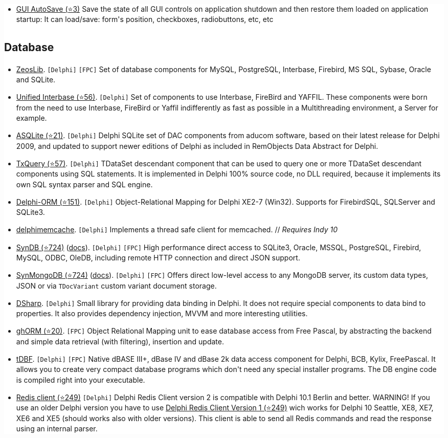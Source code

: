 *   [GUI AutoSave (⭐3)](https://github.com/GodModeUser/Dephi-LightSaber-GUI_AutoSave) Save the state of all GUI controls on application shutdown and then restore them loaded on application startup: It can load/save: form's position, checkboxes, radiobuttons, etc, etc

## Database

*   [ZeosLib](http://sourceforge.net/projects/zeoslib). `[Delphi]` `[FPC]` Set of database components for MySQL, PostgreSQL, Interbase, Firebird, MS SQL, Sybase, Oracle and SQLite.

*   [Unified Interbase (⭐56)](https://github.com/hgourvest/uib). `[Delphi]` Set of components to use Interbase, FireBird and YAFFIL. These components were born from the need to use Interbase, FireBird or Yaffil indifferently as fast as possible in a Multithreading environment, a Server for example.

*   [ASQLite (⭐21)](https://github.com/remobjects/ASQLite3). `[Delphi]` Delphi SQLite set of DAC components from aducom software, based on their latest release for Delphi 2009, and updated to support newer editions of Delphi as included in RemObjects Data Abstract for Delphi.

*   [TxQuery (⭐57)](https://github.com/ccy/txquery). `[Delphi]` TDataSet descendant component that can be used to query one or more TDataSet descendant components using SQL statements. It is implemented in Delphi 100% source code, no DLL required, because it implements its own SQL syntax parser and SQL engine.

*   [Delphi-ORM (⭐151)](https://github.com/danieleteti/delphi-orm). `[Delphi]` Object-Relational Mapping for Delphi XE2-7 (Win32). Supports for FirebirdSQL, SQLServer and SQLite3.

*   [delphimemcache](https://code.google.com/p/delphimemcache). `[Delphi]` Implements a thread safe client for memcached.
    // *Requires Indy 10*

*   [SynDB (⭐724)](https://github.com/synopse/mORMot) ([docs](http://synopse.info/files/html/Synopse%20mORMot%20Framework%20SAD%201.18.html#TITL_126)). `[Delphi]` `[FPC]` High performance direct access to SQLite3, Oracle, MSSQL, PostgreSQL, Firebird, MySQL, ODBC, OleDB, including remote HTTP connection and direct JSON support.

*   [SynMongoDB (⭐724)](https://github.com/synopse/mORMot/blob/master/SynMongoDB.pas) ([docs](http://blog.synopse.info/post/2014/05/07/MongoDB-database-access)). `[Delphi]` `[FPC]` Offers direct low-level access to any MongoDB server, its custom data types, JSON or via `TDocVariant` custom variant document storage.

*   [DSharp](https://bitbucket.org/sglienke/dsharp). `[Delphi]` Small library for providing data binding in Delphi. It does not require special components to data bind to properties. It also provides dependency injection, MVVM and more interesting utilities.

*   [ghORM (⭐20)](https://github.com/leledumbo/ghORM). `[FPC]` Object Relational Mapping unit to ease database access from Free Pascal, by abstracting the backend and simple data retrieval (with filtering), insertion and update.

*   [tDBF](http://sourceforge.net/p/tdbf/code/HEAD/tree). `[Delphi]` `[FPC]` Native dBASE III+, dBase IV and dBase 2k data access component for Delphi, BCB, Kylix, FreePascal. It allows you to create very compact database programs which don't need any special installer programs. The DB engine code is compiled right into your executable.

*   [Redis client (⭐249)](https://github.com/danieleteti/delphiredisclient) `[Delphi]` Delphi Redis Client version 2 is compatible with Delphi 10.1 Berlin and better. WARNING! If you use an older Delphi version you have to use [Delphi Redis Client Version 1 (⭐249)](https://github.com/danieleteti/delphiredisclient/tree/DELPHI_REDIS_CLIENT_VERSION_1) wich works for Delphi 10 Seattle, XE8, XE7, XE6 and XE5 (should works also with older versions). This client is able to send all Redis commands and read the response using an internal parser.
